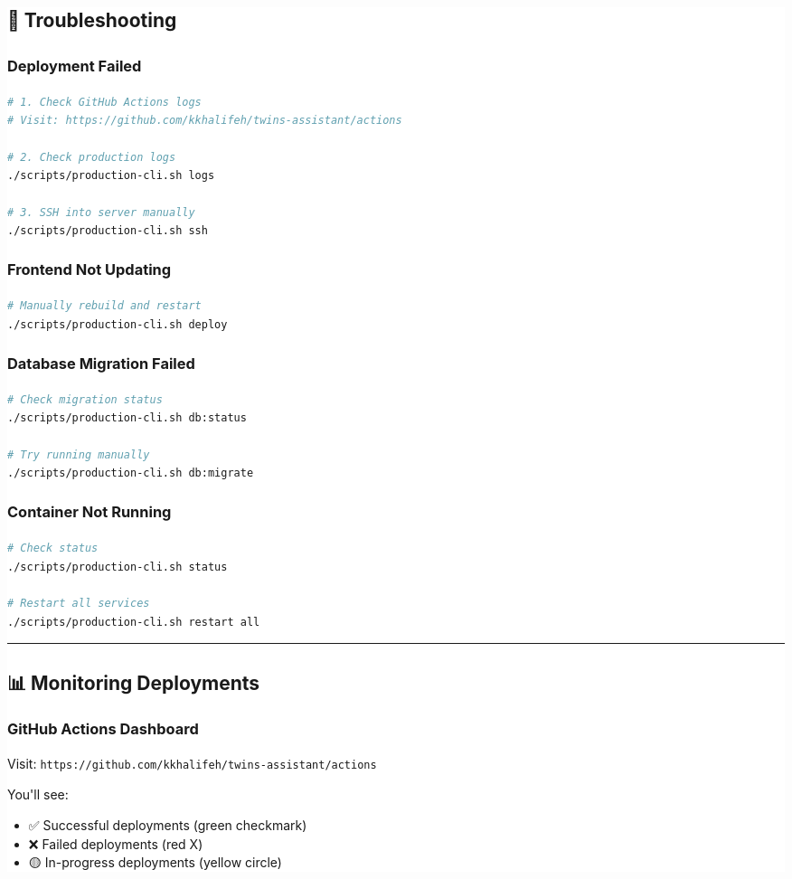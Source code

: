 ## 🐛 Troubleshooting

### Deployment Failed

```bash
# 1. Check GitHub Actions logs
# Visit: https://github.com/kkhalifeh/twins-assistant/actions

# 2. Check production logs
./scripts/production-cli.sh logs

# 3. SSH into server manually
./scripts/production-cli.sh ssh
```

### Frontend Not Updating

```bash
# Manually rebuild and restart
./scripts/production-cli.sh deploy
```

### Database Migration Failed

```bash
# Check migration status
./scripts/production-cli.sh db:status

# Try running manually
./scripts/production-cli.sh db:migrate
```

### Container Not Running

```bash
# Check status
./scripts/production-cli.sh status

# Restart all services
./scripts/production-cli.sh restart all
```

---

## 📊 Monitoring Deployments

### GitHub Actions Dashboard

Visit: `https://github.com/kkhalifeh/twins-assistant/actions`

You'll see:
- ✅ Successful deployments (green checkmark)
- ❌ Failed deployments (red X)
- 🟡 In-progress deployments (yellow circle)
